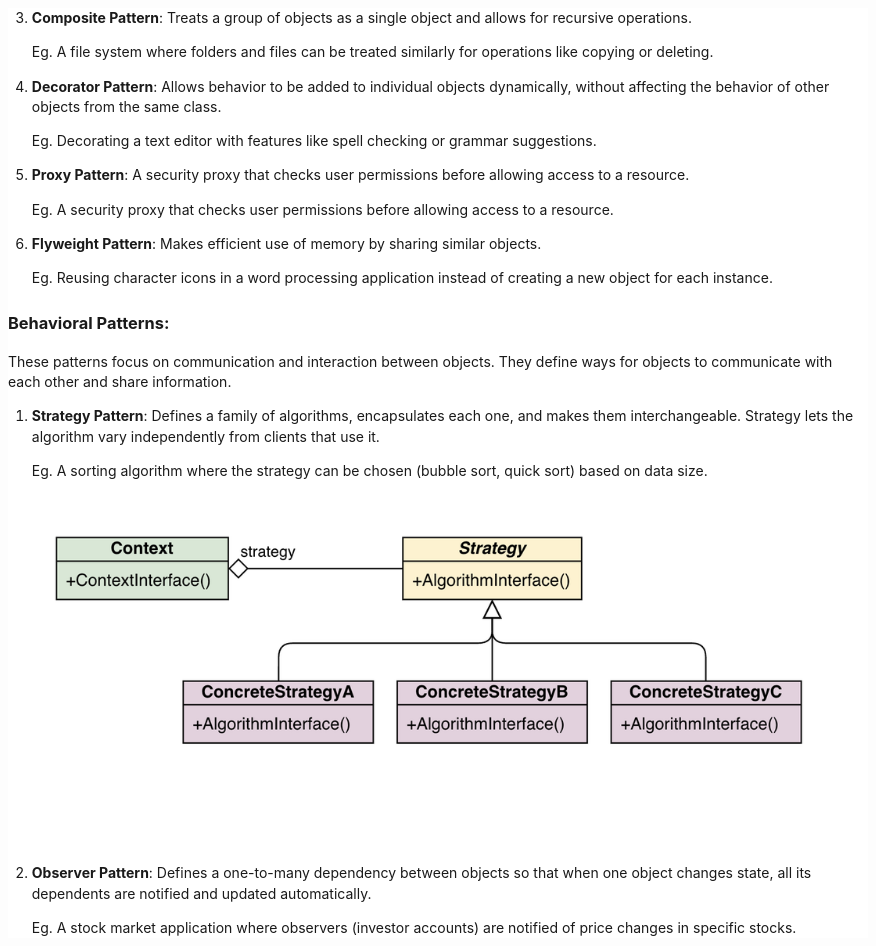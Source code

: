 3. **Composite Pattern**: Treats a group of objects as a single object and allows for recursive operations.

    Eg. A file system where folders and files can be treated similarly for operations like copying or deleting.

4. **Decorator Pattern**: Allows behavior to be added to individual objects dynamically, without affecting the behavior of other objects from the same class.

    Eg. Decorating a text editor with features like spell checking or grammar suggestions.
 
5. **Proxy Pattern**: A security proxy that checks user permissions before allowing access to a resource.

    Eg. A security proxy that checks user permissions before allowing access to a resource.

6. **Flyweight Pattern**: Makes efficient use of memory by sharing similar objects.

    Eg. Reusing character icons in a word processing application instead of creating a new object for each instance.

### Behavioral Patterns:
These patterns focus on communication and interaction between objects. They define ways for objects to communicate with each other and share information.

1. **Strategy Pattern**: Defines a family of algorithms, encapsulates each one, and makes them interchangeable. Strategy lets the algorithm vary independently from clients that use it.

    Eg. A sorting algorithm where the strategy can be chosen (bubble sort, quick sort) based on data size.
    <img src="resources/strategy_pattern.png" width="800"/>

2. **Observer Pattern**: Defines a one-to-many dependency between objects so that when one object changes state, all its dependents are notified and updated automatically.

    Eg. A stock market application where observers (investor accounts) are notified of price changes in specific stocks.
